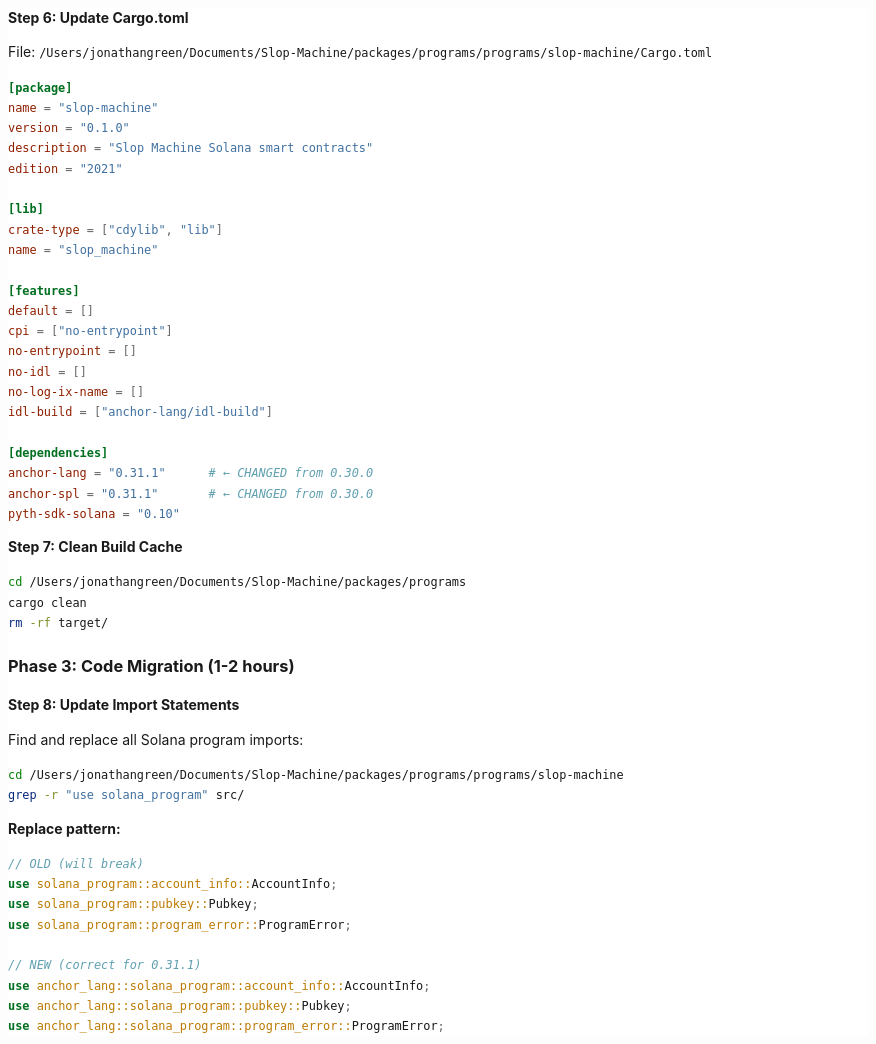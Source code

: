 **Step 6: Update Cargo.toml**

File: `/Users/jonathangreen/Documents/Slop-Machine/packages/programs/programs/slop-machine/Cargo.toml`

```toml
[package]
name = "slop-machine"
version = "0.1.0"
description = "Slop Machine Solana smart contracts"
edition = "2021"

[lib]
crate-type = ["cdylib", "lib"]
name = "slop_machine"

[features]
default = []
cpi = ["no-entrypoint"]
no-entrypoint = []
no-idl = []
no-log-ix-name = []
idl-build = ["anchor-lang/idl-build"]

[dependencies]
anchor-lang = "0.31.1"      # ← CHANGED from 0.30.0
anchor-spl = "0.31.1"       # ← CHANGED from 0.30.0
pyth-sdk-solana = "0.10"
```

**Step 7: Clean Build Cache**
```bash
cd /Users/jonathangreen/Documents/Slop-Machine/packages/programs
cargo clean
rm -rf target/
```

### Phase 3: Code Migration (1-2 hours)

**Step 8: Update Import Statements**

Find and replace all Solana program imports:

```bash
cd /Users/jonathangreen/Documents/Slop-Machine/packages/programs/programs/slop-machine
grep -r "use solana_program" src/
```

**Replace pattern:**
```rust
// OLD (will break)
use solana_program::account_info::AccountInfo;
use solana_program::pubkey::Pubkey;
use solana_program::program_error::ProgramError;

// NEW (correct for 0.31.1)
use anchor_lang::solana_program::account_info::AccountInfo;
use anchor_lang::solana_program::pubkey::Pubkey;
use anchor_lang::solana_program::program_error::ProgramError;
```
